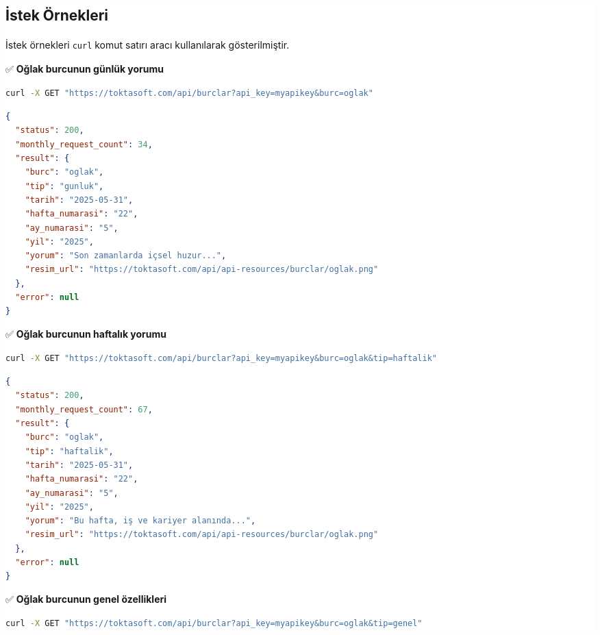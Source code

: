 ## İstek Örnekleri

İstek örnekleri `curl` komut satırı aracı kullanılarak gösterilmiştir.

✅ **Oğlak burcunun günlük yorumu**

```sh
curl -X GET "https://toktasoft.com/api/burclar?api_key=myapikey&burc=oglak"
```

```json
{
  "status": 200,
  "monthly_request_count": 34,
  "result": {
    "burc": "oglak",
    "tip": "gunluk",
    "tarih": "2025-05-31",
    "hafta_numarasi": "22",
    "ay_numarasi": "5",
    "yil": "2025",
    "yorum": "Son zamanlarda içsel huzur...",
    "resim_url": "https://toktasoft.com/api/api-resources/burclar/oglak.png"
  },
  "error": null
}
```

✅ **Oğlak burcunun haftalık yorumu**

```sh
curl -X GET "https://toktasoft.com/api/burclar?api_key=myapikey&burc=oglak&tip=haftalik"
```

```json
{
  "status": 200,
  "monthly_request_count": 67,
  "result": {
    "burc": "oglak",
    "tip": "haftalik",
    "tarih": "2025-05-31",
    "hafta_numarasi": "22",
    "ay_numarasi": "5",
    "yil": "2025",
    "yorum": "Bu hafta, iş ve kariyer alanında...",
    "resim_url": "https://toktasoft.com/api/api-resources/burclar/oglak.png"
  },
  "error": null
}
```

✅ **Oğlak burcunun genel özellikleri**

```sh
curl -X GET "https://toktasoft.com/api/burclar?api_key=myapikey&burc=oglak&tip=genel"
```
